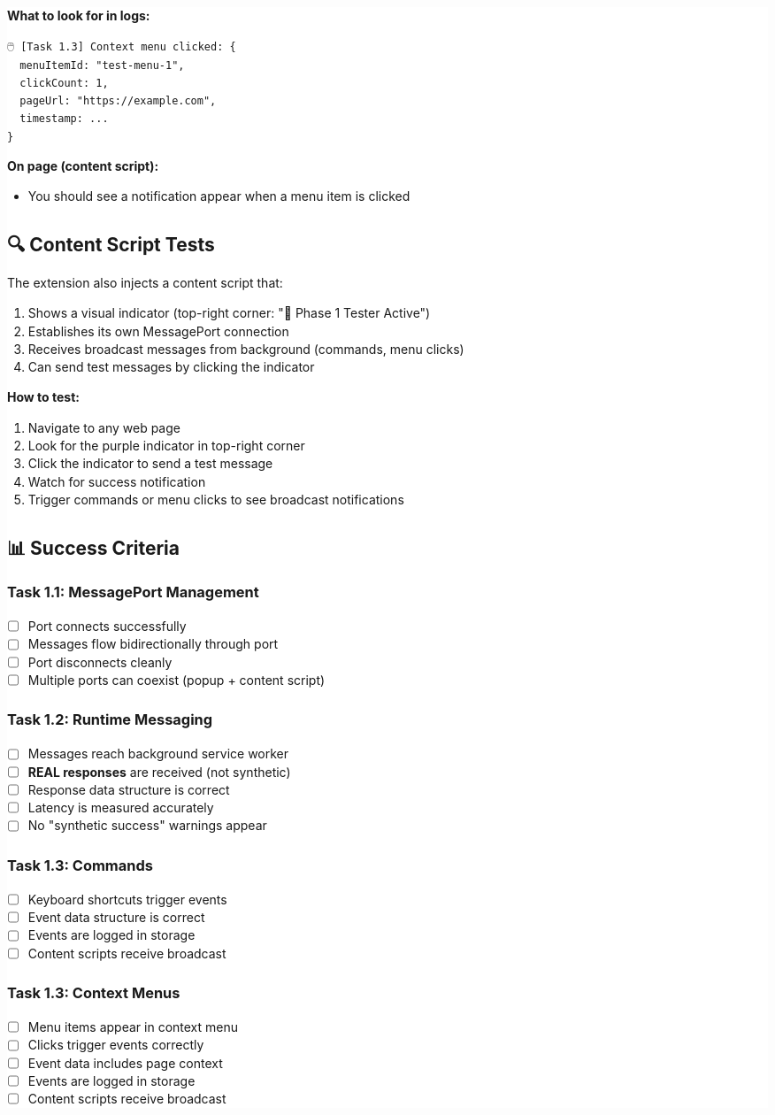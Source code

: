 **What to look for in logs:**
```
🖱️ [Task 1.3] Context menu clicked: {
  menuItemId: "test-menu-1",
  clickCount: 1,
  pageUrl: "https://example.com",
  timestamp: ...
}
```

**On page (content script):**
- You should see a notification appear when a menu item is clicked

## 🔍 Content Script Tests

The extension also injects a content script that:

1. Shows a visual indicator (top-right corner: "🧪 Phase 1 Tester Active")
2. Establishes its own MessagePort connection
3. Receives broadcast messages from background (commands, menu clicks)
4. Can send test messages by clicking the indicator

**How to test:**
1. Navigate to any web page
2. Look for the purple indicator in top-right corner
3. Click the indicator to send a test message
4. Watch for success notification
5. Trigger commands or menu clicks to see broadcast notifications

## 📊 Success Criteria

### Task 1.1: MessagePort Management
- [ ] Port connects successfully
- [ ] Messages flow bidirectionally through port
- [ ] Port disconnects cleanly
- [ ] Multiple ports can coexist (popup + content script)

### Task 1.2: Runtime Messaging
- [ ] Messages reach background service worker
- [ ] **REAL responses** are received (not synthetic)
- [ ] Response data structure is correct
- [ ] Latency is measured accurately
- [ ] No "synthetic success" warnings appear

### Task 1.3: Commands
- [ ] Keyboard shortcuts trigger events
- [ ] Event data structure is correct
- [ ] Events are logged in storage
- [ ] Content scripts receive broadcast

### Task 1.3: Context Menus
- [ ] Menu items appear in context menu
- [ ] Clicks trigger events correctly
- [ ] Event data includes page context
- [ ] Events are logged in storage
- [ ] Content scripts receive broadcast
